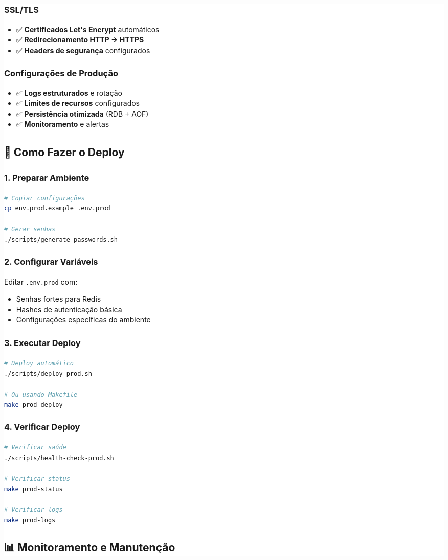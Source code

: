### SSL/TLS
- ✅ **Certificados Let's Encrypt** automáticos
- ✅ **Redirecionamento HTTP → HTTPS**
- ✅ **Headers de segurança** configurados

### Configurações de Produção
- ✅ **Logs estruturados** e rotação
- ✅ **Limites de recursos** configurados
- ✅ **Persistência otimizada** (RDB + AOF)
- ✅ **Monitoramento** e alertas

## 🚀 Como Fazer o Deploy

### 1. Preparar Ambiente
```bash
# Copiar configurações
cp env.prod.example .env.prod

# Gerar senhas
./scripts/generate-passwords.sh
```

### 2. Configurar Variáveis
Editar `.env.prod` com:
- Senhas fortes para Redis
- Hashes de autenticação básica
- Configurações específicas do ambiente

### 3. Executar Deploy
```bash
# Deploy automático
./scripts/deploy-prod.sh

# Ou usando Makefile
make prod-deploy
```

### 4. Verificar Deploy
```bash
# Verificar saúde
./scripts/health-check-prod.sh

# Verificar status
make prod-status

# Verificar logs
make prod-logs
```

## 📊 Monitoramento e Manutenção
